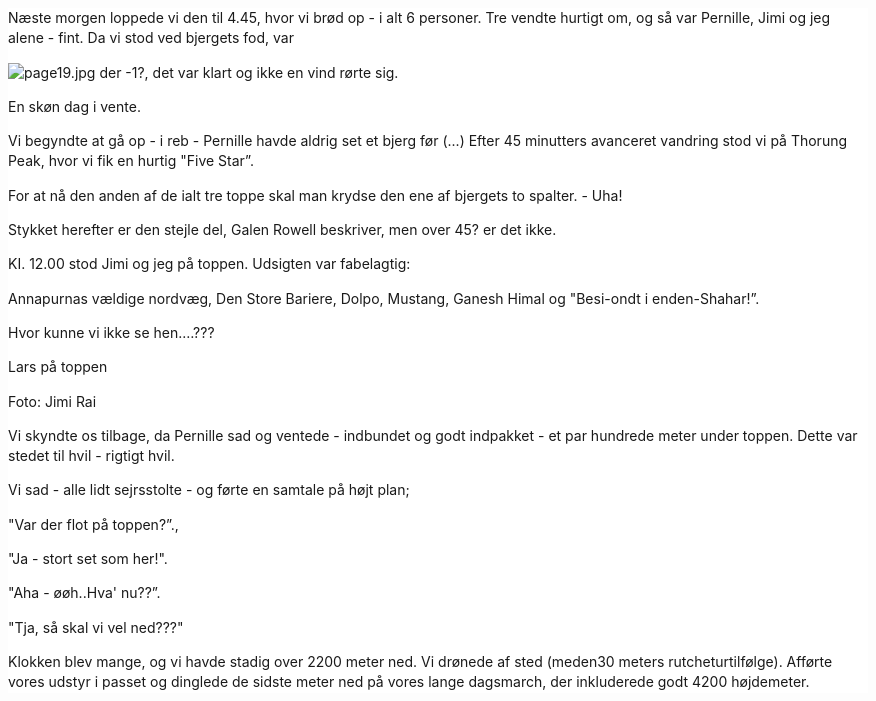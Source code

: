 Næste morgen loppede vi den til 4.45,
hvor vi brød op - i alt 6 personer. Tre vendte
hurtigt om, og så var Pernille, Jimi og jeg
alene - fint. Da vi stod ved bjergets fod, var




![page19.jpg](/1992/DB-1992-2/page19.jpg)
der -1?, det var klart og ikke en vind rørte sig.

En skøn dag i vente.

Vi begyndte at gå op - i reb - Pernille
havde aldrig set et bjerg før (...) Efter 45
minutters avanceret vandring stod vi på
Thorung Peak, hvor vi fik en hurtig "Five
Star”.

For at nå den anden af de ialt tre toppe
skal man krydse den ene af bjergets to
spalter. - Uha!

Stykket herefter er den stejle del, Galen
Rowell beskriver, men over 45? er det ikke.

KI. 12.00 stod Jimi og jeg på toppen.
Udsigten var fabelagtig:

Annapurnas vældige nordvæg, Den
Store Bariere, Dolpo, Mustang, Ganesh
Himal og "Besi-ondt i enden-Shahar!”.

Hvor kunne vi ikke se hen.…???

Lars på toppen

Foto: Jimi Rai

Vi skyndte os tilbage, da Pernille sad og
ventede - indbundet og godt indpakket - et
par hundrede meter under toppen. Dette var
stedet til hvil - rigtigt hvil.

Vi sad - alle lidt sejrsstolte - og førte en
samtale på højt plan;

"Var der flot på toppen?”.,

"Ja - stort set som her!".

"Aha - øøh..Hva' nu??”.

"Tja, så skal vi vel ned???"

Klokken blev mange, og vi havde stadig
over 2200 meter ned. Vi drønede af sted
(meden30 meters rutcheturtilfølge). Afførte
vores udstyr i passet og dinglede de sidste
meter ned på vores lange dagsmarch, der
inkluderede godt 4200 højdemeter.
